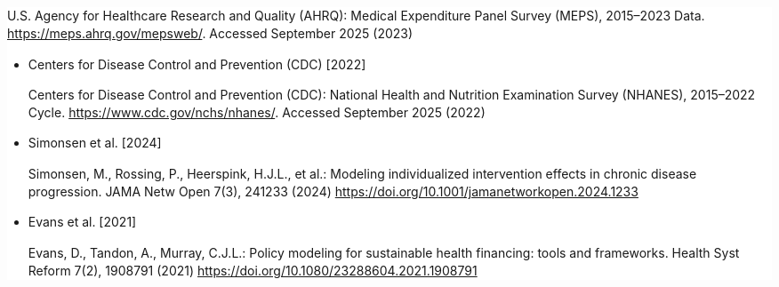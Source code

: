   U.S. Agency for Healthcare Research and Quality (AHRQ):
  Medical Expenditure Panel Survey (MEPS), 2015–2023 Data.
  <https://meps.ahrq.gov/mepsweb/>.
  Accessed September 2025
  (2023)
* Centers for Disease Control and Prevention (CDC) [2022]

  Centers for Disease Control and Prevention (CDC):
  National Health and Nutrition Examination Survey (NHANES), 2015–2022 Cycle.
  <https://www.cdc.gov/nchs/nhanes/>.
  Accessed September 2025
  (2022)
* Simonsen et al. [2024]

  Simonsen, M.,
  Rossing, P.,
  Heerspink, H.J.L., et al.:
  Modeling individualized intervention effects in chronic disease progression.
  JAMA Netw Open
  7(3),
  241233
  (2024)
  <https://doi.org/10.1001/jamanetworkopen.2024.1233>
* Evans et al. [2021]

  Evans, D.,
  Tandon, A.,
  Murray, C.J.L.:
  Policy modeling for sustainable health financing: tools and frameworks.
  Health Syst Reform
  7(2),
  1908791
  (2021)
  <https://doi.org/10.1080/23288604.2021.1908791>